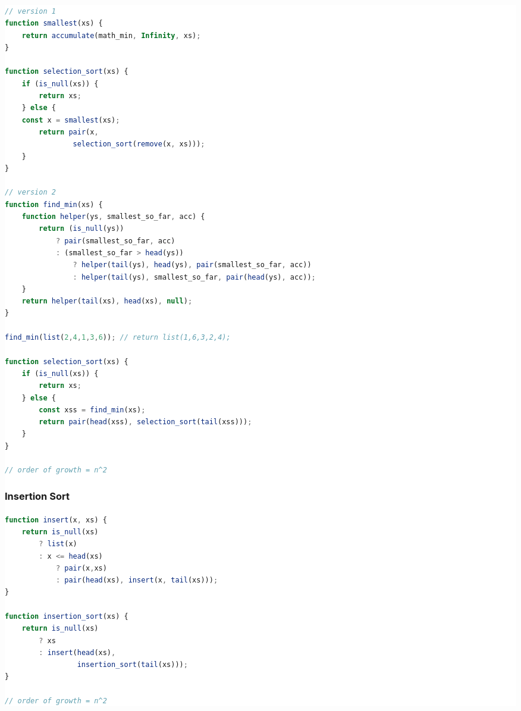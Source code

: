 ```javascript
// version 1
function smallest(xs) {
    return accumulate(math_min, Infinity, xs);
}

function selection_sort(xs) {
    if (is_null(xs)) {
        return xs;
    } else {
    const x = smallest(xs); 
        return pair(x,
                selection_sort(remove(x, xs)));
    }
}

// version 2
function find_min(xs) {
    function helper(ys, smallest_so_far, acc) {
        return (is_null(ys))
            ? pair(smallest_so_far, acc)
            : (smallest_so_far > head(ys)) 
                ? helper(tail(ys), head(ys), pair(smallest_so_far, acc))
                : helper(tail(ys), smallest_so_far, pair(head(ys), acc));
    }
    return helper(tail(xs), head(xs), null);
}

find_min(list(2,4,1,3,6)); // return list(1,6,3,2,4);

function selection_sort(xs) {
    if (is_null(xs)) {
        return xs;
    } else {
        const xss = find_min(xs);
        return pair(head(xss), selection_sort(tail(xss)));
    }
}

// order of growth = n^2
```

### Insertion Sort

```javascript
function insert(x, xs) {
    return is_null(xs) 
        ? list(x)
        : x <= head(xs) 
            ? pair(x,xs)
            : pair(head(xs), insert(x, tail(xs)));
}

function insertion_sort(xs) { 
    return is_null(xs) 
        ? xs
        : insert(head(xs),
                 insertion_sort(tail(xs)));
}  

// order of growth = n^2
```
